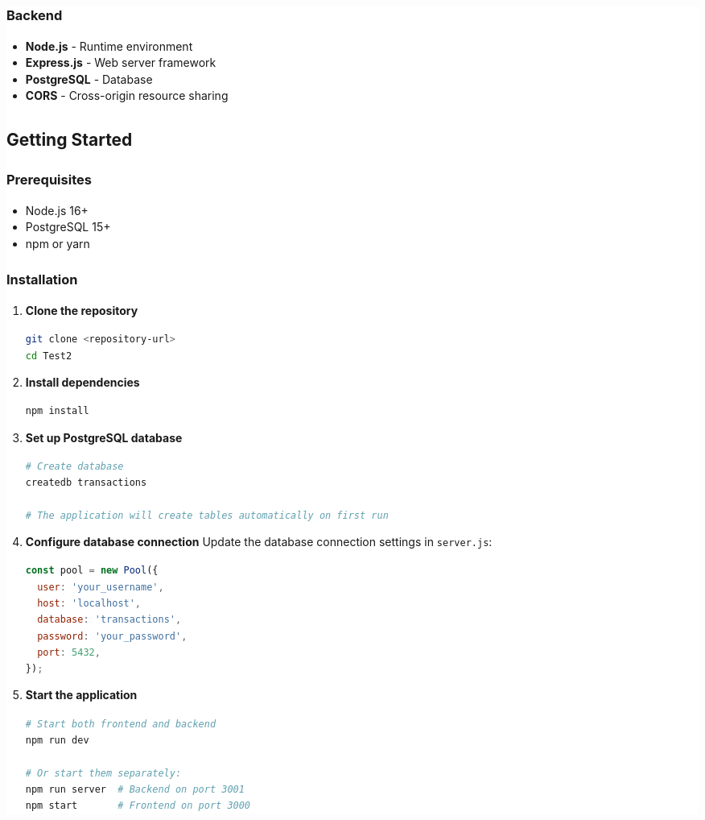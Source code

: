 ### Backend
- **Node.js** - Runtime environment
- **Express.js** - Web server framework
- **PostgreSQL** - Database
- **CORS** - Cross-origin resource sharing

## Getting Started

### Prerequisites
- Node.js 16+ 
- PostgreSQL 15+
- npm or yarn

### Installation

1. **Clone the repository**
   ```bash
   git clone <repository-url>
   cd Test2
   ```

2. **Install dependencies**
   ```bash
   npm install
   ```

3. **Set up PostgreSQL database**
   ```bash
   # Create database
   createdb transactions
   
   # The application will create tables automatically on first run
   ```

4. **Configure database connection**
   Update the database connection settings in `server.js`:
   ```javascript
   const pool = new Pool({
     user: 'your_username',
     host: 'localhost',
     database: 'transactions',
     password: 'your_password',
     port: 5432,
   });
   ```

5. **Start the application**
   ```bash
   # Start both frontend and backend
   npm run dev
   
   # Or start them separately:
   npm run server  # Backend on port 3001
   npm start       # Frontend on port 3000
   ```
